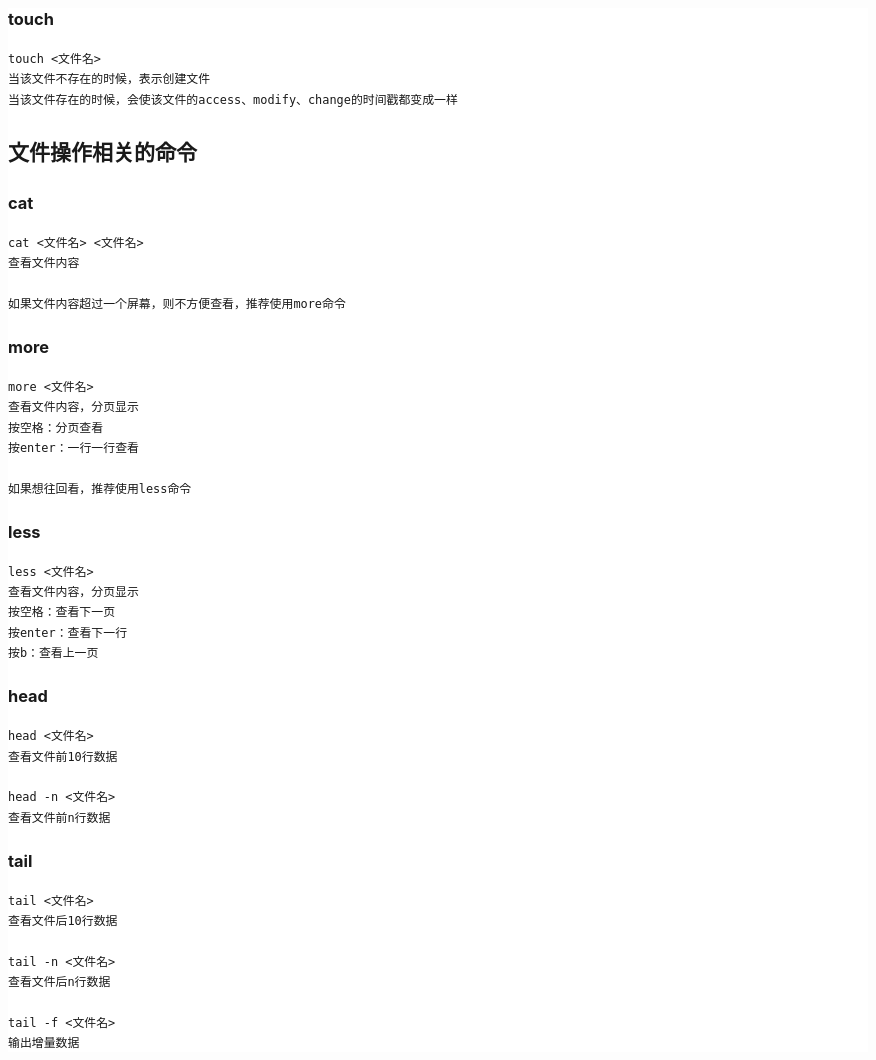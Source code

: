 ### touch

```
touch <文件名>
当该文件不存在的时候，表示创建文件
当该文件存在的时候，会使该文件的access、modify、change的时间戳都变成一样
```

## 文件操作相关的命令

### cat

```
cat <文件名> <文件名>
查看文件内容

如果文件内容超过一个屏幕，则不方便查看，推荐使用more命令
```

### more

```
more <文件名>
查看文件内容，分页显示
按空格：分页查看
按enter：一行一行查看

如果想往回看，推荐使用less命令
```

### less

```
less <文件名>
查看文件内容，分页显示
按空格：查看下一页
按enter：查看下一行
按b：查看上一页
```

### head

```
head <文件名>
查看文件前10行数据

head -n <文件名>
查看文件前n行数据
```

### tail

```
tail <文件名>
查看文件后10行数据

tail -n <文件名>
查看文件后n行数据

tail -f <文件名>
输出增量数据
```
